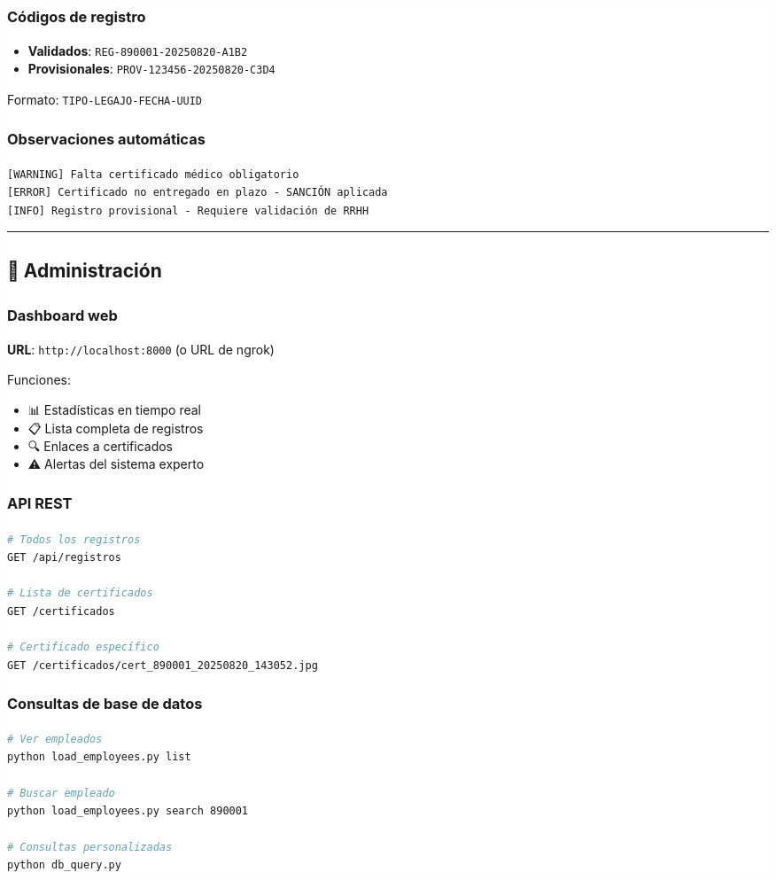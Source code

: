 ### Códigos de registro

- **Validados**: `REG-890001-20250820-A1B2`
- **Provisionales**: `PROV-123456-20250820-C3D4`

Formato: `TIPO-LEGAJO-FECHA-UUID`

### Observaciones automáticas

```
[WARNING] Falta certificado médico obligatorio
[ERROR] Certificado no entregado en plazo - SANCIÓN aplicada
[INFO] Registro provisional - Requiere validación de RRHH
```

---

## 🔧 Administración

### Dashboard web

**URL**: `http://localhost:8000` (o URL de ngrok)

Funciones:
- 📊 Estadísticas en tiempo real
- 📋 Lista completa de registros
- 🔍 Enlaces a certificados
- ⚠️ Alertas del sistema experto

### API REST

```bash
# Todos los registros
GET /api/registros

# Lista de certificados
GET /certificados

# Certificado específico
GET /certificados/cert_890001_20250820_143052.jpg
```

### Consultas de base de datos

```bash
# Ver empleados
python load_employees.py list

# Buscar empleado
python load_employees.py search 890001

# Consultas personalizadas
python db_query.py
```
